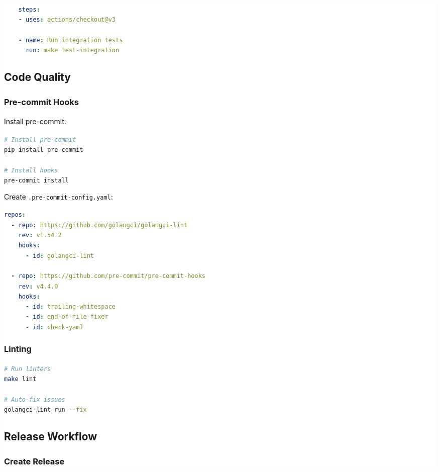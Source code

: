 ```yaml
    steps:
    - uses: actions/checkout@v3

    - name: Run integration tests
      run: make test-integration
```

## Code Quality

### Pre-commit Hooks

Install pre-commit:

```bash
# Install pre-commit
pip install pre-commit

# Install hooks
pre-commit install
```

Create `.pre-commit-config.yaml`:

```yaml
repos:
  - repo: https://github.com/golangci/golangci-lint
    rev: v1.54.2
    hooks:
      - id: golangci-lint

  - repo: https://github.com/pre-commit/pre-commit-hooks
    rev: v4.4.0
    hooks:
      - id: trailing-whitespace
      - id: end-of-file-fixer
      - id: check-yaml
```

### Linting

```bash
# Run linters
make lint

# Auto-fix issues
golangci-lint run --fix
```

## Release Workflow

### Create Release
